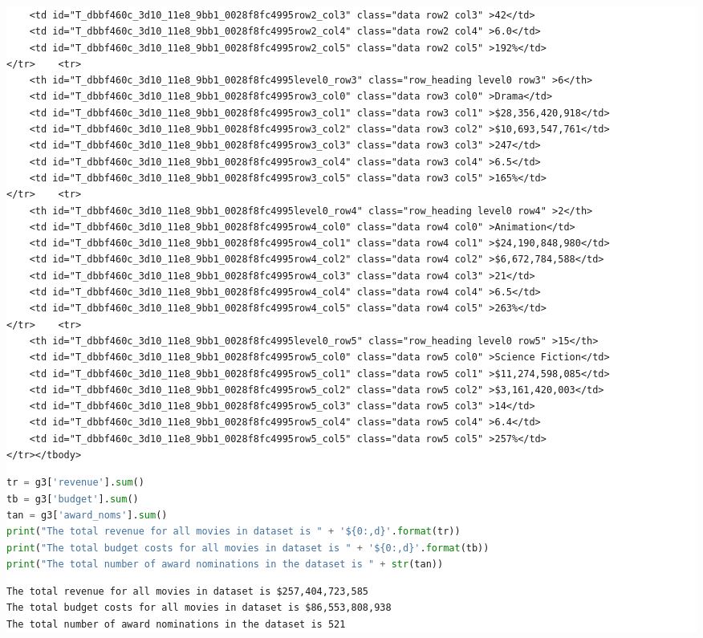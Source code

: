         <td id="T_dbbf460c_3d10_11e8_9bb1_0028f8fc4995row2_col3" class="data row2 col3" >42</td> 
        <td id="T_dbbf460c_3d10_11e8_9bb1_0028f8fc4995row2_col4" class="data row2 col4" >6.0</td> 
        <td id="T_dbbf460c_3d10_11e8_9bb1_0028f8fc4995row2_col5" class="data row2 col5" >192%</td> 
    </tr>    <tr> 
        <th id="T_dbbf460c_3d10_11e8_9bb1_0028f8fc4995level0_row3" class="row_heading level0 row3" >6</th> 
        <td id="T_dbbf460c_3d10_11e8_9bb1_0028f8fc4995row3_col0" class="data row3 col0" >Drama</td> 
        <td id="T_dbbf460c_3d10_11e8_9bb1_0028f8fc4995row3_col1" class="data row3 col1" >$28,356,420,918</td> 
        <td id="T_dbbf460c_3d10_11e8_9bb1_0028f8fc4995row3_col2" class="data row3 col2" >$10,693,547,761</td> 
        <td id="T_dbbf460c_3d10_11e8_9bb1_0028f8fc4995row3_col3" class="data row3 col3" >247</td> 
        <td id="T_dbbf460c_3d10_11e8_9bb1_0028f8fc4995row3_col4" class="data row3 col4" >6.5</td> 
        <td id="T_dbbf460c_3d10_11e8_9bb1_0028f8fc4995row3_col5" class="data row3 col5" >165%</td> 
    </tr>    <tr> 
        <th id="T_dbbf460c_3d10_11e8_9bb1_0028f8fc4995level0_row4" class="row_heading level0 row4" >2</th> 
        <td id="T_dbbf460c_3d10_11e8_9bb1_0028f8fc4995row4_col0" class="data row4 col0" >Animation</td> 
        <td id="T_dbbf460c_3d10_11e8_9bb1_0028f8fc4995row4_col1" class="data row4 col1" >$24,190,848,980</td> 
        <td id="T_dbbf460c_3d10_11e8_9bb1_0028f8fc4995row4_col2" class="data row4 col2" >$6,672,784,588</td> 
        <td id="T_dbbf460c_3d10_11e8_9bb1_0028f8fc4995row4_col3" class="data row4 col3" >21</td> 
        <td id="T_dbbf460c_3d10_11e8_9bb1_0028f8fc4995row4_col4" class="data row4 col4" >6.5</td> 
        <td id="T_dbbf460c_3d10_11e8_9bb1_0028f8fc4995row4_col5" class="data row4 col5" >263%</td> 
    </tr>    <tr> 
        <th id="T_dbbf460c_3d10_11e8_9bb1_0028f8fc4995level0_row5" class="row_heading level0 row5" >15</th> 
        <td id="T_dbbf460c_3d10_11e8_9bb1_0028f8fc4995row5_col0" class="data row5 col0" >Science Fiction</td> 
        <td id="T_dbbf460c_3d10_11e8_9bb1_0028f8fc4995row5_col1" class="data row5 col1" >$11,274,598,085</td> 
        <td id="T_dbbf460c_3d10_11e8_9bb1_0028f8fc4995row5_col2" class="data row5 col2" >$3,161,420,003</td> 
        <td id="T_dbbf460c_3d10_11e8_9bb1_0028f8fc4995row5_col3" class="data row5 col3" >14</td> 
        <td id="T_dbbf460c_3d10_11e8_9bb1_0028f8fc4995row5_col4" class="data row5 col4" >6.4</td> 
        <td id="T_dbbf460c_3d10_11e8_9bb1_0028f8fc4995row5_col5" class="data row5 col5" >257%</td> 
    </tr></tbody> 
</table> 




```python
tr = g3['revenue'].sum()
tb = g3['budget'].sum()
tan = g3['award_noms'].sum()
print("The total revenue for all movies in dataset is " + '${0:,d}'.format(tr))
print("The total budget costs for all movies in dataset is " + '${0:,d}'.format(tb))
print("The total number of award nominations in the dataset is " + str(tan))
```

    The total revenue for all movies in dataset is $257,404,723,585
    The total budget costs for all movies in dataset is $86,553,808,938
    The total number of award nominations in the dataset is 521
    


